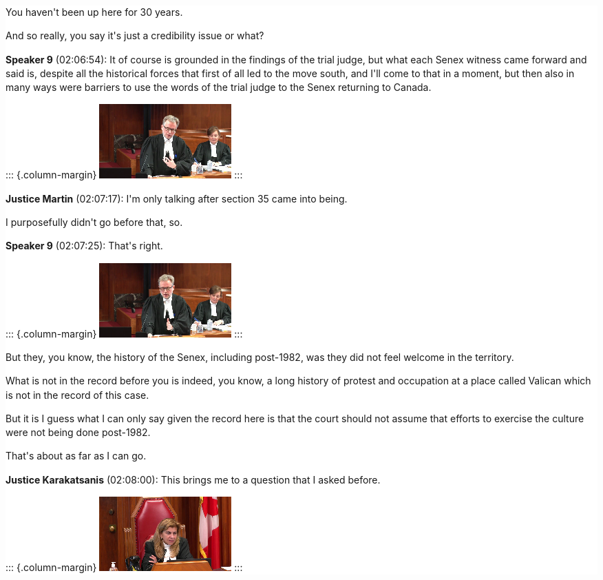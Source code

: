 You haven't been up here for 30 years.

And so really, you say it's just a credibility issue or what?

**Speaker 9** (02:06:54): It of course is grounded in the findings of the trial judge, but what each Senex witness came forward and said is, despite all the historical forces that first of all led to the move south, and I'll come to that in a moment, but then also in many ways were barriers to use the words of the trial judge to the Senex returning to Canada.

::: {.column-margin}
![](7625.png)
:::

**Justice Martin** (02:07:17): I'm only talking after section 35 came into being.

I purposefully didn't go before that, so.

**Speaker 9** (02:07:25): That's right.

::: {.column-margin}
![](7663.png)
:::

But they, you know, the history of the Senex, including post-1982, was they did not feel welcome in the territory.

What is not in the record before you is indeed, you know, a long history of protest and occupation at a place called Valican which is not in the record of this case.

But it is I guess what I can only say given the record here is that the court should not assume that efforts to exercise the culture were not being done post-1982.

That's about as far as I can go.

**Justice Karakatsanis** (02:08:00): This brings me to a question that I asked before.

::: {.column-margin}
![](7700.png)
:::
